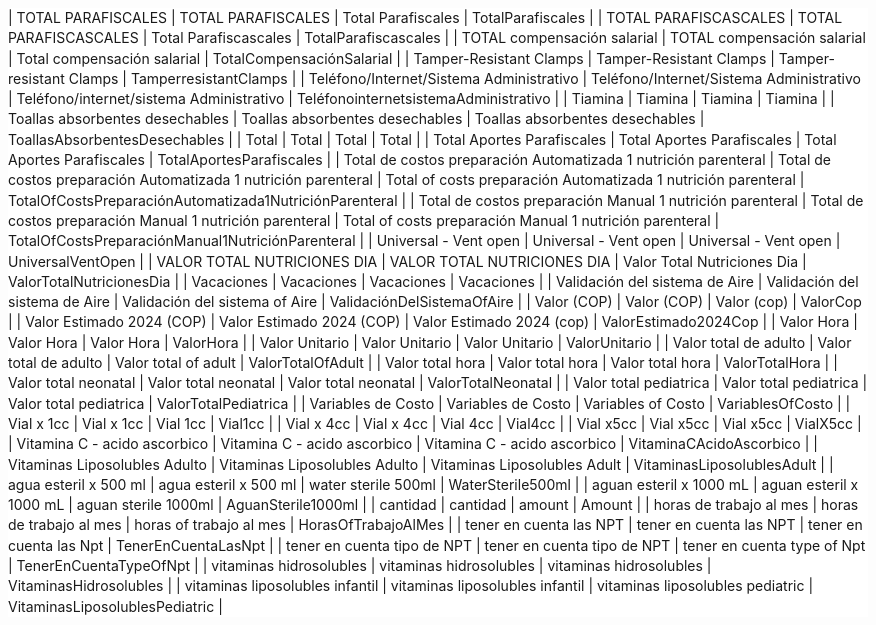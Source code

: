 | TOTAL PARAFISCALES | TOTAL PARAFISCALES | Total Parafiscales | TotalParafiscales |
| TOTAL PARAFISCASCALES | TOTAL PARAFISCASCALES | Total Parafiscascales | TotalParafiscascales |
| TOTAL compensación salarial | TOTAL compensación salarial | Total compensación salarial | TotalCompensaciónSalarial |
| Tamper-Resistant Clamps | Tamper-Resistant Clamps | Tamper-resistant Clamps | TamperresistantClamps |
| Teléfono/Internet/Sistema Administrativo | Teléfono/Internet/Sistema Administrativo | Teléfono/internet/sistema Administrativo | TeléfonointernetsistemaAdministrativo |
| Tiamina | Tiamina | Tiamina | Tiamina |
| Toallas absorbentes desechables | Toallas absorbentes desechables | Toallas absorbentes desechables | ToallasAbsorbentesDesechables |
| Total | Total | Total | Total |
| Total Aportes Parafiscales | Total Aportes Parafiscales | Total Aportes Parafiscales | TotalAportesParafiscales |
| Total de costos preparación Automatizada 1 nutrición parenteral | Total de costos preparación Automatizada 1 nutrición parenteral | Total of costs preparación Automatizada 1 nutrición parenteral | TotalOfCostsPreparaciónAutomatizada1NutriciónParenteral |
| Total de costos preparación Manual 1 nutrición parenteral | Total de costos preparación Manual 1 nutrición parenteral | Total of costs preparación Manual 1 nutrición parenteral | TotalOfCostsPreparaciónManual1NutriciónParenteral |
| Universal - Vent open | Universal - Vent open | Universal - Vent open | UniversalVentOpen |
| VALOR TOTAL NUTRICIONES DIA | VALOR TOTAL NUTRICIONES DIA | Valor Total Nutriciones Dia | ValorTotalNutricionesDia |
| Vacaciones | Vacaciones | Vacaciones | Vacaciones |
| Validación del sistema de Aire | Validación del sistema de Aire | Validación del sistema of Aire | ValidaciónDelSistemaOfAire |
| Valor (COP) | Valor (COP) | Valor (cop) | ValorCop |
| Valor Estimado 2024 (COP) | Valor Estimado 2024 (COP) | Valor Estimado 2024 (cop) | ValorEstimado2024Cop |
| Valor Hora | Valor Hora | Valor Hora | ValorHora |
| Valor Unitario | Valor Unitario | Valor Unitario | ValorUnitario |
| Valor total de adulto | Valor total de adulto | Valor total of adult | ValorTotalOfAdult |
| Valor total hora | Valor total hora | Valor total hora | ValorTotalHora |
| Valor total neonatal | Valor total neonatal | Valor total neonatal | ValorTotalNeonatal |
| Valor total pediatrica | Valor total pediatrica | Valor total pediatrica | ValorTotalPediatrica |
| Variables de Costo | Variables de Costo | Variables of Costo | VariablesOfCosto |
| Vial x 1cc | Vial x 1cc | Vial 1cc | Vial1cc |
| Vial x 4cc | Vial x 4cc | Vial 4cc | Vial4cc |
| Vial x5cc | Vial x5cc | Vial x5cc | VialX5cc |
| Vitamina C - acido ascorbico | Vitamina C - acido ascorbico | Vitamina C - acido ascorbico | VitaminaCAcidoAscorbico |
| Vitaminas Liposolubles Adulto | Vitaminas Liposolubles Adulto | Vitaminas Liposolubles Adult | VitaminasLiposolublesAdult |
| agua esteril x 500 ml | agua esteril x 500 ml | water sterile 500ml | WaterSterile500ml |
| aguan esteril x 1000 mL | aguan esteril x 1000 mL | aguan sterile 1000ml | AguanSterile1000ml |
| cantidad | cantidad | amount | Amount |
| horas de trabajo al mes | horas de trabajo al mes | horas of trabajo al mes | HorasOfTrabajoAlMes |
| tener en cuenta las NPT | tener en cuenta las NPT | tener en cuenta las Npt | TenerEnCuentaLasNpt |
| tener en cuenta tipo de NPT | tener en cuenta tipo de NPT | tener en cuenta type of Npt | TenerEnCuentaTypeOfNpt |
| vitaminas hidrosolubles | vitaminas hidrosolubles | vitaminas hidrosolubles | VitaminasHidrosolubles |
| vitaminas liposolubles infantil | vitaminas liposolubles infantil | vitaminas liposolubles pediatric | VitaminasLiposolublesPediatric |